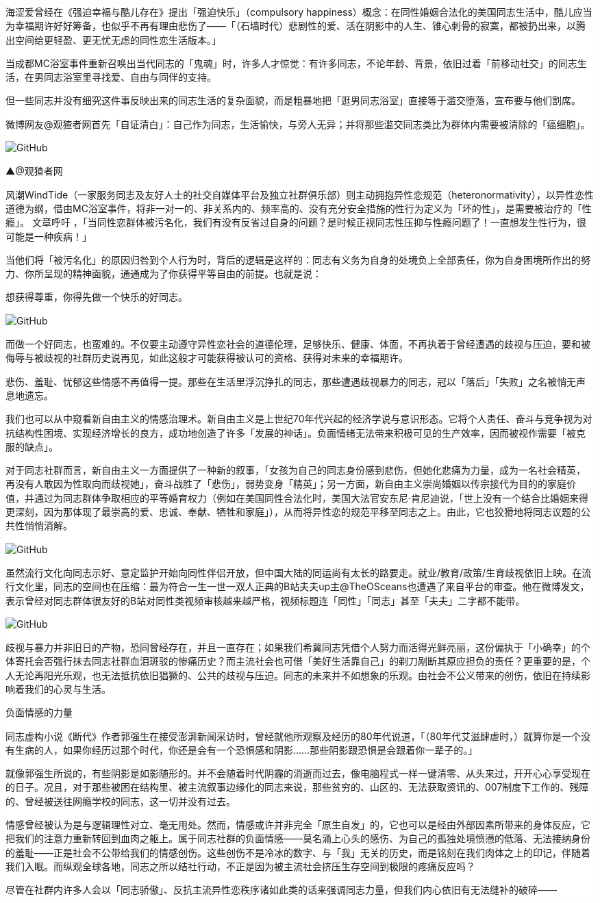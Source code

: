 海涩爱曾经在《强迫幸福与酷儿存在》提出「强迫快乐」（compulsory happiness）概念：在同性婚姻合法化的美国同志生活中，酷儿应当为幸福期许好好筹备，也似乎不再有理由悲伤了——「（石墙时代）悲剧性的爱、活在阴影中的人生、锥心刺骨的寂寞，都被扔出来，以腾出空间给更轻盈、更无忧无虑的同性恋生活版本。」

当成都MC浴室事件重新召唤出当代同志的「鬼魂」时，许多人才惊觉：有许多同志，不论年龄、背景，依旧过着「前移动社交」的同志生活，在男同志浴室里寻找爱、自由与同伴的支持。

但一些同志并没有细究这件事反映出来的同志生活的复杂面貌，而是粗暴地把「逛男同志浴室」直接等于滥交堕落，宣布要与他们割席。

微博网友@观猹者网首先「自证清白」：自己作为同志，生活愉快，与旁人无异；并将那些滥交同志类比为群体内需要被清除的「癌细胞」。

![GitHub](https://chinadigitaltimes.net/chinese/files/2021/04/post-665254-60843fe70f564.png)

▲@观猹者网

风潮WindTide（一家服务同志及友好人士的社交自媒体平台及独立社群俱乐部）则主动拥抱异性恋规范（heteronormativity），以异性恋性道德为纲，借由MC浴室事件，将非一对一的、非关系内的、频率高的、没有充分安全措施的性行为定义为「坏的性」，是需要被治疗的「性瘾」。 文章呼吁 ，「当同性恋群体被污名化，我们有没有反省过自身的问题？是时候正视同志性压抑与性瘾问题了！一直想发生性行为，很可能是一种疾病！」

当他们将「被污名化」的原因归咎到个人行为时，背后的逻辑是这样的：同志有义务为自身的处境负上全部责任，你为自身困境所作出的努力、你所呈现的精神面貌，通通成为了你获得平等自由的前提。也就是说：

想获得尊重，你得先做一个快乐的好同志。

![GitHub](https://chinadigitaltimes.net/chinese/files/2021/04/post-665254-60843feb8d3c9.png)

而做一个好同志，也蛮难的。不仅要主动遵守异性恋社会的道德伦理，足够快乐、健康、体面，不再执着于曾经遭遇的歧视与压迫，要和被侮辱与被歧视的社群历史说再见，如此这般才可能获得被认可的资格、获得对未来的幸福期许。

悲伤、羞耻、忧郁这些情感不再值得一提。那些在生活里浮沉挣扎的同志，那些遭遇歧视暴力的同志，冠以「落后」「失败」之名被悄无声息地遗忘。

我们也可以从中窥看新自由主义的情感治理术。新自由主义是上世纪70年代兴起的经济学说与意识形态。它将个人责任、奋斗与竞争视为对抗结构性困境、实现经济增长的良方，成功地创造了许多「发展的神话」。负面情绪无法带来积极可见的生产效率，因而被视作需要「被克服的缺点」。

对于同志社群而言，新自由主义一方面提供了一种新的叙事，「女孩为自己的同志身份感到悲伤，但她化悲痛为力量，成为一名社会精英，再没有人敢因为性取向而歧视她」，奋斗战胜了「悲伤」，弱势变身「精英」；另一方面，新自由主义崇尚婚姻以传宗接代为目的的家庭价值，并通过为同志群体争取相应的平等婚育权力（例如在美国同性合法化时，美国大法官安东尼·肯尼迪说，「世上没有一个结合比婚姻来得更深刻，因为那体现了最崇高的爱、忠诚、奉献、牺牲和家庭」），从而将异性恋的规范平移至同志之上。由此，它也狡猾地将同志议题的公共性悄悄消解。

![GitHub](https://chinadigitaltimes.net/chinese/files/2021/04/post-665254-60843fef147c6.png)

虽然流行文化向同志示好、意定监护开始向同性伴侣开放，但中国大陆的同运尚有太长的路要走。就业/教育/政策/生育歧视依旧上映。在流行文化里，同志的空间也在压缩：最为符合一生一世一双人正典的B站夫夫up主@TheOSceans也遭遇了来自平台的审查。他在微博发文，表示曾经对同志群体很友好的B站对同性类视频审核越来越严格，视频标题连「同性」「同志」甚至「夫夫」二字都不能带。

![GitHub](https://chinadigitaltimes.net/chinese/files/2021/04/post-665254-60843ff1dae52.png)

歧视与暴力并非旧日的产物，恐同曾经存在，并且一直存在；如果我们希冀同志凭借个人努力而活得光鲜亮丽，这份偏执于「小确幸」的个体寄托会否强行抹去同志社群血泪斑驳的惨痛历史？而主流社会也可借「美好生活靠自己」的剃刀剐断其原应担负的责任？更重要的是，个人无论再阳光乐观，也无法抵抗依旧猖獗的、公共的歧视与压迫。同志的未来并不如想象的乐观。由社会不公义带来的创伤，依旧在持续影响着我们的心灵与生活。

负面情感的力量

同志虚构小说《断代》作者郭强生在接受澎湃新闻采访时，曾经就他所观察及经历的80年代说道，「（80年代艾滋肆虐时，）就算你是一个没有生病的人，如果你经历过那个时代，你还是会有一个恐惧感和阴影……那些阴影跟恐惧是会跟着你一辈子的。」

就像郭强生所说的，有些阴影是如影随形的。并不会随着时代阴霾的消逝而过去，像电脑程式一样一键清零、从头来过，开开心心享受现在的日子。况且，对于那些被困在结构里、被主流叙事边缘化的同志来说，那些贫穷的、山区的、无法获取资讯的、007制度下工作的、残障的、曾经被送往网瘾学校的同志，这一切并没有过去。

情感曾经被认为是与逻辑理性对立、毫无用处。然而，情感或许并非完全「原生自发」的，它也可以是经由外部因素所带来的身体反应，它把我们的注意力重新转回到血肉之躯上。属于同志社群的负面情感——莫名涌上心头的感伤、为自己的孤独处境愤懑的低落、无法接纳身份的羞耻——正是社会不公带给我们的情感创伤。这些创伤不是冷冰的数字、与「我」无关的历史，而是铭刻在我们肉体之上的印记，伴随着我们入眠。而纵观全球各地，同志之所以结社行动，不正是因为被主流社会挤压生存空间到极限的疼痛反应吗？

尽管在社群内许多人会以「同志骄傲」、反抗主流异性恋秩序诸如此类的话来强调同志力量，但我们内心依旧有无法缝补的破碎——
